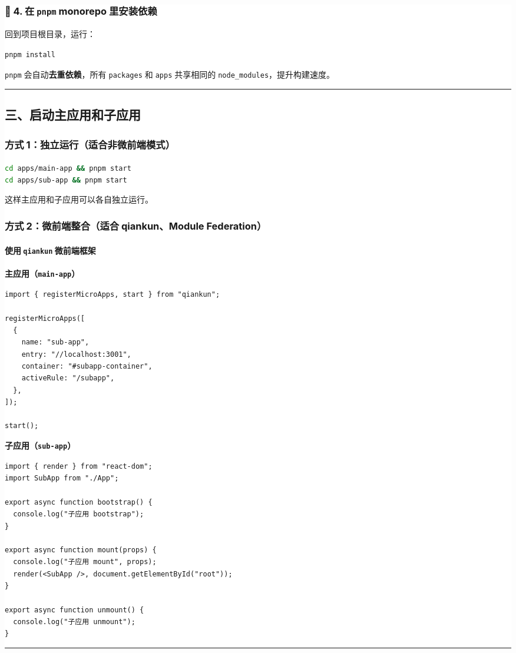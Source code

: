 ### 🔹 4. 在 `pnpm` monorepo 里安装依赖
回到项目根目录，运行：

```bash
pnpm install
```

`pnpm` 会自动**去重依赖**，所有 `packages` 和 `apps` 共享相同的 `node_modules`，提升构建速度。

---

## 三、启动主应用和子应用
### 方式 1：独立运行（适合非微前端模式）

```bash
cd apps/main-app && pnpm start
cd apps/sub-app && pnpm start
```

这样主应用和子应用可以各自独立运行。

### 方式 2：微前端整合（适合 qiankun、Module Federation）
#### 使用 `qiankun` 微前端框架
**主应用（`main-app`）**

```tsx
import { registerMicroApps, start } from "qiankun";

registerMicroApps([
  {
    name: "sub-app",
    entry: "//localhost:3001",
    container: "#subapp-container",
    activeRule: "/subapp",
  },
]);

start();
```

**子应用（`sub-app`）**

```tsx
import { render } from "react-dom";
import SubApp from "./App";

export async function bootstrap() {
  console.log("子应用 bootstrap");
}

export async function mount(props) {
  console.log("子应用 mount", props);
  render(<SubApp />, document.getElementById("root"));
}

export async function unmount() {
  console.log("子应用 unmount");
}
```

---